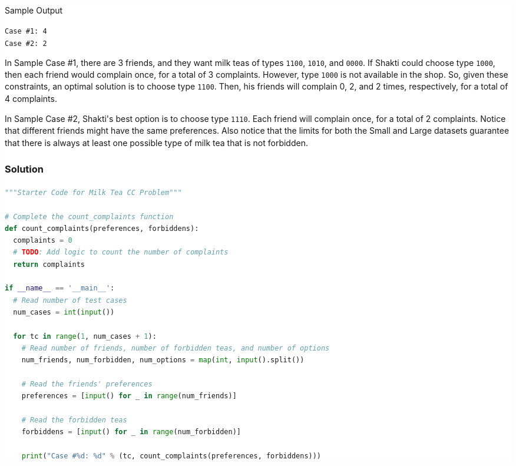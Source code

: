Sample Output

```
Case #1: 4
Case #2: 2
```

In Sample Case #1, there are 3 friends, and they want milk teas of types `1100`, `1010`, and `0000`. If Shakti could choose type `1000`, then each friend would complain once, for a total of 3 complaints. However, type `1000` is not available in the shop. So, given these constraints, an optimal solution is to choose type `1100`. Then, his friends will complain 0, 2, and 2 times, respectively, for a total of 4 complaints.

In Sample Case #2, Shakti's best option is to choose type `1110`. Each friend will complain once, for a total of 2 complaints. Notice that different friends might have the same preferences. Also notice that the limits for both the Small and Large datasets guarantee that there is always at least one possible type of milk tea that is not forbidden.



### Solution

```python
"""Starter Code for Milk Tea CC Problem"""

# Complete the count_complaints function
def count_complaints(preferences, forbiddens):
  complaints = 0
  # TODO: Add logic to count the number of complaints
  return complaints

if __name__ == '__main__':
  # Read number of test cases
  num_cases = int(input())

  for tc in range(1, num_cases + 1):
    # Read number of friends, number of forbidden teas, and number of options
    num_friends, num_forbidden, num_options = map(int, input().split())

    # Read the friends' preferences
    preferences = [input() for _ in range(num_friends)]

    # Read the forbidden teas
    forbiddens = [input() for _ in range(num_forbidden)]

    print("Case #%d: %d" % (tc, count_complaints(preferences, forbiddens)))

```

